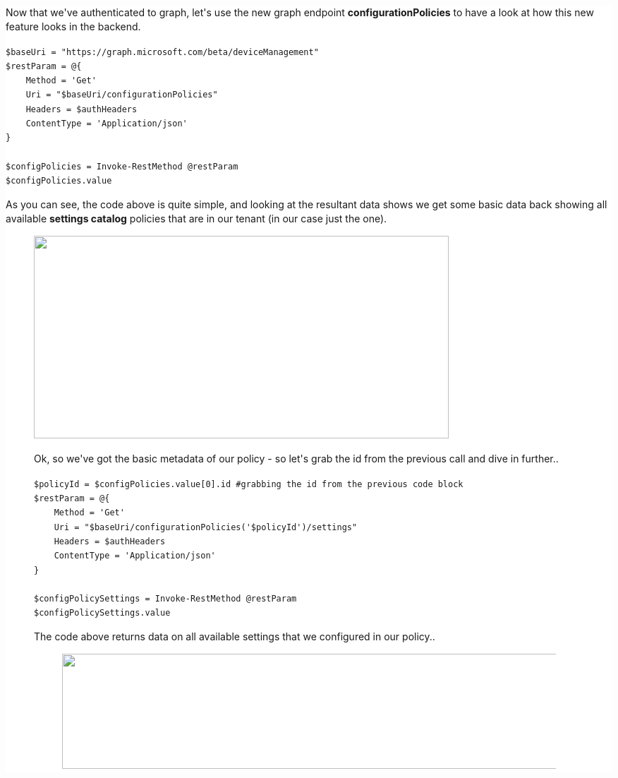 Now that we've authenticated to graph, let's use the new graph endpoint **configurationPolicies** to have a look at how this new feature looks in the backend.

<pre class="wp-block-code" title="Get configurationPolicies"><code lang="powershell" class="language-powershell">$baseUri = "https://graph.microsoft.com/beta/deviceManagement"
$restParam = @{
    Method = 'Get'
    Uri = "$baseUri/configurationPolicies"
    Headers = $authHeaders
    ContentType = 'Application/json'
}

$configPolicies = Invoke-RestMethod @restParam
$configPolicies.value</code></pre>

As you can see, the code above is quite simple, and looking at the resultant data shows we get some basic data back showing all available **settings catalog** policies that are in our tenant (in our case just the one).<figure class="wp-block-image size-large">

<img loading="lazy" width="588" height="287" src="/assets/images/2021/03/image-2.png" alt="" class="wp-image-518" srcset="/assets/images/2021/03/image-2.png 588w, /assets/images/2021/03/image-2-300x146.png 300w" sizes="(max-width: 588px) 100vw, 588px" />  

Ok, so we've got the basic metadata of our policy - so let's grab the id from the previous call and dive in further..

<pre class="wp-block-code"><code lang="powershell" class="language-powershell">$policyId = $configPolicies.value[0].id #grabbing the id from the previous code block
$restParam = @{
    Method = 'Get'
    Uri = "$baseUri/configurationPolicies('$policyId')/settings"
    Headers = $authHeaders
    ContentType = 'Application/json'
}

$configPolicySettings = Invoke-RestMethod @restParam
$configPolicySettings.value</code></pre>

The code above returns data on all available settings that we configured in our policy..<figure class="wp-block-image size-large">

<img loading="lazy" width="1024" height="163" src="/assets/images/2021/03/image-3-1024x163.png" alt="" class="wp-image-519" srcset="/assets/images/2021/03/image-3-1024x163.png 1024w, /assets/images/2021/03/image-3-300x48.png 300w, /assets/images/2021/03/image-3-768x122.png 768w, /assets/images/2021/03/image-3.png 1367w" sizes="(max-width: 1024px) 100vw, 1024px" />  
